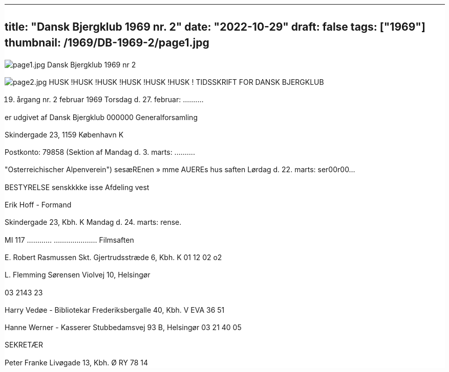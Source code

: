 
---
title: "Dansk Bjergklub 1969 nr. 2"
date: "2022-10-29"
draft: false
tags: ["1969"]
thumbnail: /1969/DB-1969-2/page1.jpg
---

![page1.jpg](/1969/DB-1969-2/page1.jpg)
Dansk Bjergklub 1969 nr 2





![page2.jpg](/1969/DB-1969-2/page2.jpg)
HUSK !HUSK !HUSK !HUSK !HUSK !HUSK !
TIDSSKRIFT FOR DANSK BJERGKLUB

19. årgang nr. 2 februar 1969 Torsdag d. 27. februar: ....……

er udgivet af Dansk Bjergklub 000000 Generalforsamling

Skindergade 23, 1159 København K

Postkonto: 79858 (Sektion af Mandag d. 3. marts: .....…..

"Osterreichischer Alpenverein") sesæREnen » mme AUEREs hus saften
Lørdag d. 22. marts: ser00r00…

BESTYRELSE senskkkke isse Afdeling vest

Erik Hoff - Formand

Skindergade 23, Kbh. K Mandag d. 24. marts: rense.

MI 117 ………… ………………… Filmsaften

E. Robert Rasmussen
Skt. Gjertrudsstræde 6, Kbh. K
01 12 02 o2

L. Flemming Sørensen
Violvej 10, Helsingør

03 2143 23

Harry Vedøe - Bibliotekar
Frederiksbergalle 40, Kbh. V
EVA 36 51

Hanne Werner - Kasserer
Stubbedamsvej 93 B, Helsingør
03 21 40 05

SEKRETÆR

Peter Franke
Livøgade 13, Kbh. Ø
RY 78 14
